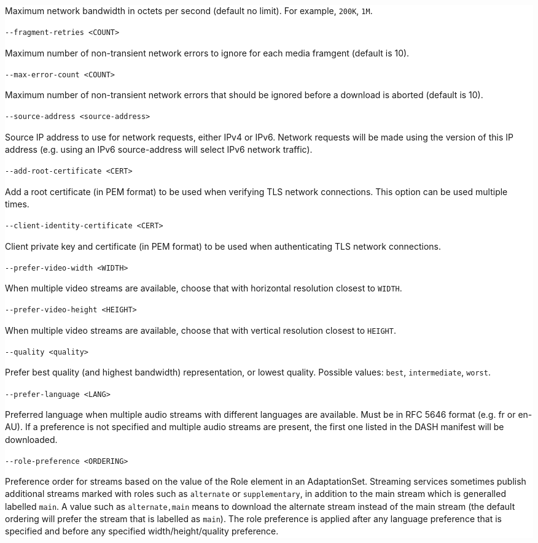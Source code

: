 Maximum network bandwidth in octets per second (default no limit). For example, `200K`, `1M`.

    --fragment-retries <COUNT>

Maximum number of non-transient network errors to ignore for each media framgent (default is 10).


    --max-error-count <COUNT>

Maximum number of non-transient network errors that should be ignored before a download is aborted
(default is 10).

    --source-address <source-address>

Source IP address to use for network requests, either IPv4 or IPv6. Network requests will be made
using the version of this IP address (e.g. using an IPv6 source-address will select IPv6 network
traffic).

    --add-root-certificate <CERT>

Add a root certificate (in PEM format) to be used when verifying TLS network connections. This
option can be used multiple times.

    --client-identity-certificate <CERT>

Client private key and certificate (in PEM format) to be used when authenticating TLS network connections.

    --prefer-video-width <WIDTH>

When multiple video streams are available, choose that with horizontal resolution closest to `WIDTH`.

    --prefer-video-height <HEIGHT>

When multiple video streams are available, choose that with vertical resolution closest to `HEIGHT`.

    --quality <quality>

Prefer best quality (and highest bandwidth) representation, or lowest quality. Possible values:
`best`, `intermediate`, `worst`.

    --prefer-language <LANG>

Preferred language when multiple audio streams with different languages are available. Must be in
RFC 5646 format (e.g. fr or en-AU). If a preference is not specified and multiple audio streams are
present, the first one listed in the DASH manifest will be downloaded.

    --role-preference <ORDERING>

Preference order for streams based on the value of the Role element in an AdaptationSet. Streaming
services sometimes publish additional streams marked with roles such as `alternate` or `supplementary`,
in addition to the main stream which is generalled labelled `main`. A value such as `alternate,main`
means to download the alternate stream instead of the main stream (the default ordering will prefer
the stream that is labelled as `main`). The role preference is applied after any language preference
that is specified and before any specified width/height/quality preference.

